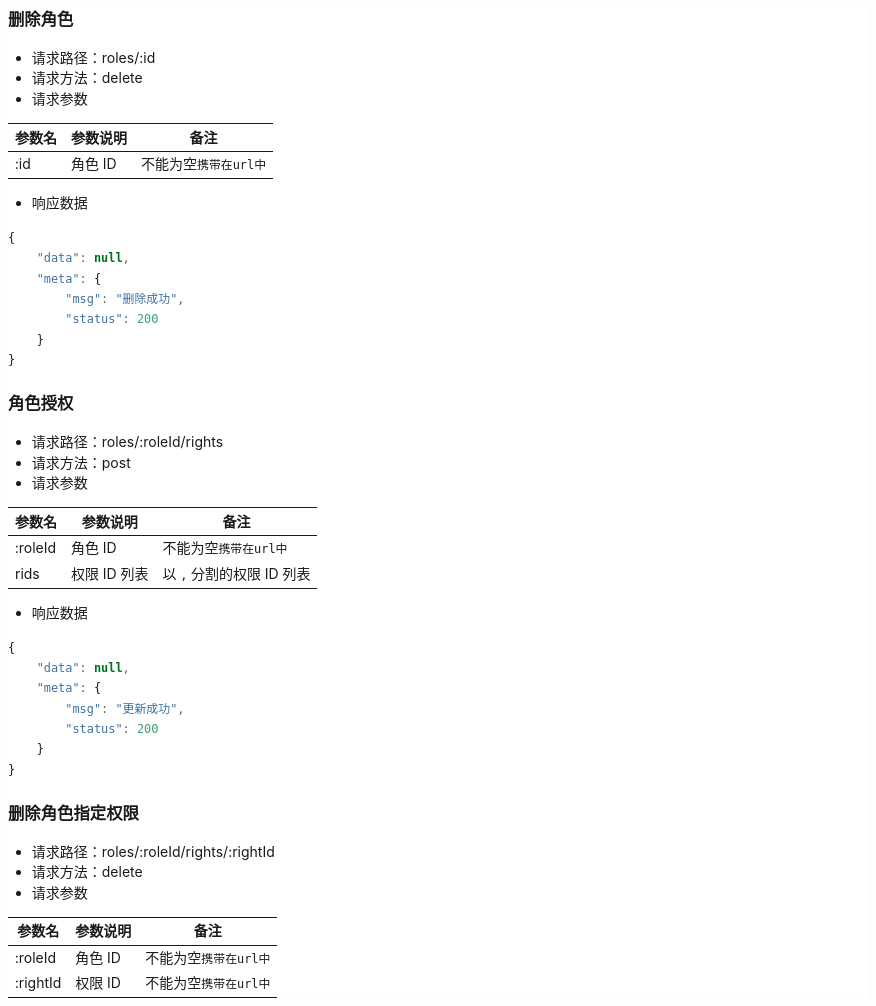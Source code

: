 ### 删除角色

* 请求路径：roles/:id
* 请求方法：delete
* 请求参数

| 参数名 | 参数说明 | 备注                  |
| ------ | -------- | --------------------- |
| :id    | 角色 ID  | 不能为空`携带在url中` |

* 响应数据

```javascript
{
    "data": null,
    "meta": {
        "msg": "删除成功",
        "status": 200
    }
}
```

### 角色授权

* 请求路径：roles/:roleId/rights
* 请求方法：post
* 请求参数

| 参数名  | 参数说明     | 备注                      |
| ------- | ------------ | ------------------------- |
| :roleId | 角色 ID      | 不能为空`携带在url中`     |
| rids    | 权限 ID 列表 | 以 `,` 分割的权限 ID 列表 |

* 响应数据

```javascript
{
    "data": null,
    "meta": {
        "msg": "更新成功",
        "status": 200
    }
}
```

### 删除角色指定权限

* 请求路径：roles/:roleId/rights/:rightId
* 请求方法：delete
* 请求参数

| 参数名   | 参数说明 | 备注                  |
| -------- | -------- | --------------------- |
| :roleId  | 角色 ID  | 不能为空`携带在url中` |
| :rightId | 权限 ID  | 不能为空`携带在url中` |
